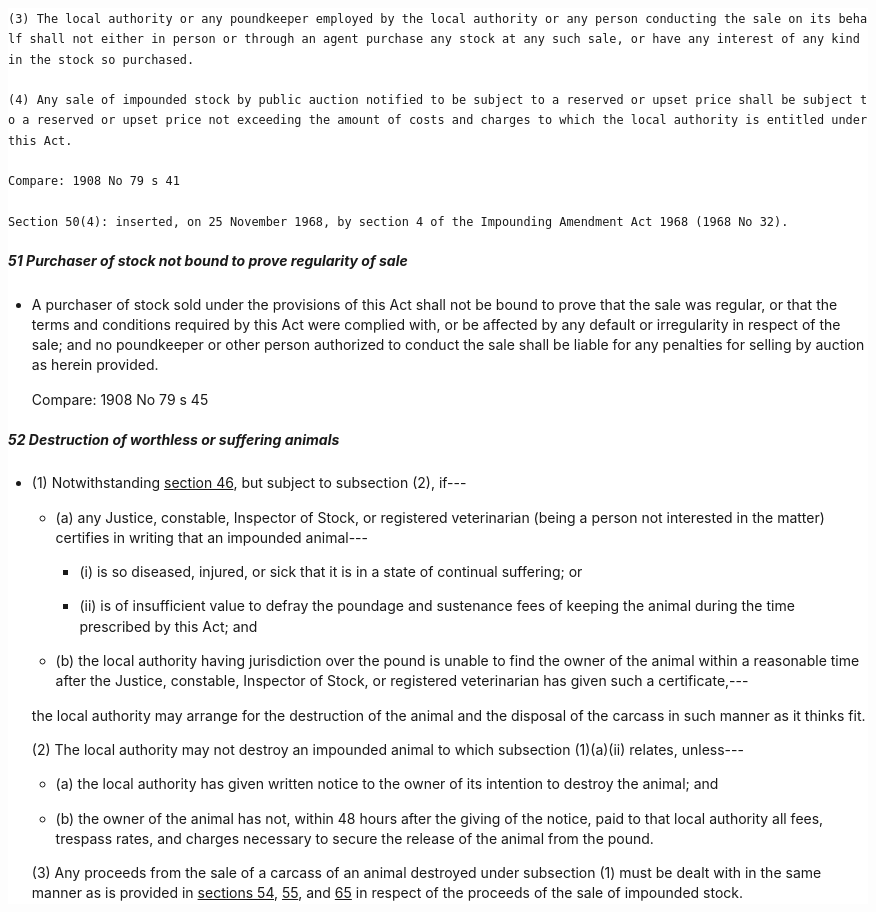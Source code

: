     (3) The local authority or any poundkeeper employed by the local authority or any person conducting the sale on its behalf shall not either in person or through an agent purchase any stock at any such sale, or have any interest of any kind in the stock so purchased.
    
    (4) Any sale of impounded stock by public auction notified to be subject to a reserved or upset price shall be subject to a reserved or upset price not exceeding the amount of costs and charges to which the local authority is entitled under this Act.
    
    Compare: 1908 No 79 s 41
    
    Section 50(4): inserted, on 25 November 1968, by section 4 of the Impounding Amendment Act 1968 (1968 No 32).

##### 51 Purchaser of stock not bound to prove regularity of sale
    
*   A purchaser of stock sold under the provisions of this Act shall not be bound to prove that the sale was regular, or that the terms and conditions required by this Act were complied with, or be affected by any default or irregularity in respect of the sale; and no poundkeeper or other person authorized to conduct the sale shall be liable for any penalties for selling by auction as herein provided.
    
    Compare: 1908 No 79 s 45

##### 52 Destruction of worthless or suffering animals
    
*   (1) Notwithstanding [section 46][60], but subject to subsection (2), if---
        
    *   (a) any Justice, constable, Inspector of Stock, or registered veterinarian (being a person not interested in the matter) certifies in writing that an impounded animal---
            
        *   (i) is so diseased, injured, or sick that it is in a state of continual suffering; or
        
        *   (ii) is of insufficient value to defray the poundage and sustenance fees of keeping the animal during the time prescribed by this Act; and
        
        
    
    *   (b) the local authority having jurisdiction over the pound is unable to find the owner of the animal within a reasonable time after the Justice, constable, Inspector of Stock, or registered veterinarian has given such a certificate,---
    
    the local authority may arrange for the destruction of the animal and the disposal of the carcass in such manner as it thinks fit.
    
    (2) The local authority may not destroy an impounded animal to which subsection (1)(a)(ii) relates, unless---
        
    *   (a) the local authority has given written notice to the owner of its intention to destroy the animal; and
    
    *   (b) the owner of the animal has not, within 48 hours after the giving of the notice, paid to that local authority all fees, trespass rates, and charges necessary to secure the release of the animal from the pound.
    
    (3) Any proceeds from the sale of a carcass of an animal destroyed under subsection (1) must be dealt with in the same manner as is provided in [sections 54][69], [55][70], and [65][82] in respect of the proceeds of the sale of impounded stock.
    

[0]: http://www.legislation.govt.nz/act/public/1955/0108/latest/link.aspx?id=DLM195466
[1]: http://www.legislation.govt.nz/act/public/1955/0108/latest/whole.html#DLM293866
[2]: http://www.legislation.govt.nz/act/public/1955/0108/latest/whole.html#DLM293868
[3]: http://www.legislation.govt.nz/act/public/1955/0108/latest/whole.html#DLM293869
[4]: http://www.legislation.govt.nz/act/public/1955/0108/latest/whole.html#DLM294127
[5]: http://www.legislation.govt.nz/act/public/1955/0108/latest/whole.html#DLM294128
[6]: http://www.legislation.govt.nz/act/public/1955/0108/latest/whole.html#DLM294131
[7]: http://www.legislation.govt.nz/act/public/1955/0108/latest/whole.html#DLM294132
[8]: http://www.legislation.govt.nz/act/public/1955/0108/latest/whole.html#DLM294133
[9]: http://www.legislation.govt.nz/act/public/1955/0108/latest/whole.html#DLM294134
[10]: http://www.legislation.govt.nz/act/public/1955/0108/latest/whole.html#DLM294136
[11]: http://www.legislation.govt.nz/act/public/1955/0108/latest/whole.html#DLM294137
[12]: http://www.legislation.govt.nz/act/public/1955/0108/latest/whole.html#DLM294138
[13]: http://www.legislation.govt.nz/act/public/1955/0108/latest/whole.html#DLM294139
[14]: http://www.legislation.govt.nz/act/public/1955/0108/latest/whole.html#DLM294140
[15]: http://www.legislation.govt.nz/act/public/1955/0108/latest/whole.html#DLM294141
[16]: http://www.legislation.govt.nz/act/public/1955/0108/latest/whole.html#DLM294142
[17]: http://www.legislation.govt.nz/act/public/1955/0108/latest/whole.html#DLM294143
[18]: http://www.legislation.govt.nz/act/public/1955/0108/latest/whole.html#DLM294145
[19]: http://www.legislation.govt.nz/act/public/1955/0108/latest/whole.html#DLM294146
[20]: http://www.legislation.govt.nz/act/public/1955/0108/latest/whole.html#DLM294148
[21]: http://www.legislation.govt.nz/act/public/1955/0108/latest/whole.html#DLM294151
[22]: http://www.legislation.govt.nz/act/public/1955/0108/latest/whole.html#DLM294153
[23]: http://www.legislation.govt.nz/act/public/1955/0108/latest/whole.html#DLM294155
[24]: http://www.legislation.govt.nz/act/public/1955/0108/latest/whole.html#DLM294159
[25]: http://www.legislation.govt.nz/act/public/1955/0108/latest/whole.html#DLM294161
[26]: http://www.legislation.govt.nz/act/public/1955/0108/latest/whole.html#DLM294162
[27]: http://www.legislation.govt.nz/act/public/1955/0108/latest/whole.html#DLM294163
[28]: http://www.legislation.govt.nz/act/public/1955/0108/latest/whole.html#DLM294164
[29]: http://www.legislation.govt.nz/act/public/1955/0108/latest/whole.html#DLM294165
[30]: http://www.legislation.govt.nz/act/public/1955/0108/latest/whole.html#DLM294166
[31]: http://www.legislation.govt.nz/act/public/1955/0108/latest/whole.html#DLM294167
[32]: http://www.legislation.govt.nz/act/public/1955/0108/latest/whole.html#DLM294168
[33]: http://www.legislation.govt.nz/act/public/1955/0108/latest/whole.html#DLM294169
[34]: http://www.legislation.govt.nz/act/public/1955/0108/latest/whole.html#DLM294170
[35]: http://www.legislation.govt.nz/act/public/1955/0108/latest/whole.html#DLM294171
[36]: http://www.legislation.govt.nz/act/public/1955/0108/latest/whole.html#DLM294174
[37]: http://www.legislation.govt.nz/act/public/1955/0108/latest/whole.html#DLM294176
[38]: http://www.legislation.govt.nz/act/public/1955/0108/latest/whole.html#DLM294178
[39]: http://www.legislation.govt.nz/act/public/1955/0108/latest/whole.html#DLM294180
[40]: http://www.legislation.govt.nz/act/public/1955/0108/latest/whole.html#DLM294182
[41]: http://www.legislation.govt.nz/act/public/1955/0108/latest/whole.html#DLM294185
[42]: http://www.legislation.govt.nz/act/public/1955/0108/latest/whole.html#DLM294186
[43]: http://www.legislation.govt.nz/act/public/1955/0108/latest/whole.html#DLM294187
[44]: http://www.legislation.govt.nz/act/public/1955/0108/latest/whole.html#DLM294188
[45]: http://www.legislation.govt.nz/act/public/1955/0108/latest/whole.html#DLM294189
[46]: http://www.legislation.govt.nz/act/public/1955/0108/latest/whole.html#DLM294192
[47]: http://www.legislation.govt.nz/act/public/1955/0108/latest/whole.html#DLM294195
[48]: http://www.legislation.govt.nz/act/public/1955/0108/latest/whole.html#DLM294196
[49]: http://www.legislation.govt.nz/act/public/1955/0108/latest/whole.html#DLM294197
[50]: http://www.legislation.govt.nz/act/public/1955/0108/latest/whole.html#DLM294198
[51]: http://www.legislation.govt.nz/act/public/1955/0108/latest/whole.html#DLM294199
[52]: http://www.legislation.govt.nz/act/public/1955/0108/latest/whole.html#DLM294200
[53]: http://www.legislation.govt.nz/act/public/1955/0108/latest/whole.html#DLM294201
[54]: http://www.legislation.govt.nz/act/public/1955/0108/latest/whole.html#DLM294202
[55]: http://www.legislation.govt.nz/act/public/1955/0108/latest/whole.html#DLM294203
[56]: http://www.legislation.govt.nz/act/public/1955/0108/latest/whole.html#DLM294207
[57]: http://www.legislation.govt.nz/act/public/1955/0108/latest/whole.html#DLM294208
[58]: http://www.legislation.govt.nz/act/public/1955/0108/latest/whole.html#DLM294209
[59]: http://www.legislation.govt.nz/act/public/1955/0108/latest/whole.html#DLM294210
[60]: http://www.legislation.govt.nz/act/public/1955/0108/latest/whole.html#DLM294211
[61]: http://www.legislation.govt.nz/act/public/1955/0108/latest/whole.html#DLM294212
[62]: http://www.legislation.govt.nz/act/public/1955/0108/latest/whole.html#DLM294213
[63]: http://www.legislation.govt.nz/act/public/1955/0108/latest/whole.html#DLM294214
[64]: http://www.legislation.govt.nz/act/public/1955/0108/latest/whole.html#DLM294215
[65]: http://www.legislation.govt.nz/act/public/1955/0108/latest/whole.html#DLM294216
[66]: http://www.legislation.govt.nz/act/public/1955/0108/latest/whole.html#DLM294218
[67]: http://www.legislation.govt.nz/act/public/1955/0108/latest/whole.html#DLM294219
[68]: http://www.legislation.govt.nz/act/public/1955/0108/latest/whole.html#DLM294221
[69]: http://www.legislation.govt.nz/act/public/1955/0108/latest/whole.html#DLM294222
[70]: http://www.legislation.govt.nz/act/public/1955/0108/latest/whole.html#DLM294223
[71]: http://www.legislation.govt.nz/act/public/1955/0108/latest/whole.html#DLM294226
[72]: http://www.legislation.govt.nz/act/public/1955/0108/latest/whole.html#DLM294227
[73]: http://www.legislation.govt.nz/act/public/1955/0108/latest/whole.html#DLM294228
[74]: http://www.legislation.govt.nz/act/public/1955/0108/latest/whole.html#DLM294232
[75]: http://www.legislation.govt.nz/act/public/1955/0108/latest/whole.html#DLM294235
[76]: http://www.legislation.govt.nz/act/public/1955/0108/latest/whole.html#DLM294237
[77]: http://www.legislation.govt.nz/act/public/1955/0108/latest/whole.html#DLM294238
[78]: http://www.legislation.govt.nz/act/public/1955/0108/latest/whole.html#DLM294239
[79]: http://www.legislation.govt.nz/act/public/1955/0108/latest/whole.html#DLM294241
[80]: http://www.legislation.govt.nz/act/public/1955/0108/latest/whole.html#DLM294242
[81]: http://www.legislation.govt.nz/act/public/1955/0108/latest/whole.html#DLM294245
[82]: http://www.legislation.govt.nz/act/public/1955/0108/latest/whole.html#DLM294246
[83]: http://www.legislation.govt.nz/act/public/1955/0108/latest/whole.html#DLM294248
[84]: http://www.legislation.govt.nz/act/public/1955/0108/latest/whole.html#DLM294250
[85]: http://www.legislation.govt.nz/act/public/1955/0108/latest/whole.html#DLM294252
[86]: http://www.legislation.govt.nz/act/public/1955/0108/latest/whole.html#DLM294254
[87]: http://www.legislation.govt.nz/act/public/1955/0108/latest/whole.html#DLM294256
[88]: http://www.legislation.govt.nz/act/public/1955/0108/latest/whole.html#DLM294258
[89]: http://www.legislation.govt.nz/act/public/1955/0108/latest/whole.html#DLM294260
[90]: http://www.legislation.govt.nz/act/public/1955/0108/latest/link.aspx?id=DLM21806
[91]: http://www.legislation.govt.nz/act/public/1955/0108/latest/link.aspx?id=DLM170872
[92]: http://www.legislation.govt.nz/act/public/1955/0108/latest/link.aspx?id=DLM34672
[93]: http://www.legislation.govt.nz/act/public/1955/0108/latest/link.aspx?id=DLM174088
[94]: http://www.legislation.govt.nz/act/public/1955/0108/latest/link.aspx?id=DLM35085
[95]: http://www.legislation.govt.nz/act/public/1955/0108/latest/link.aspx?id=DLM228614
[96]: http://www.legislation.govt.nz/act/public/1955/0108/latest/link.aspx?id=DLM3360714
[97]: http://www.legislation.govt.nz/act/public/1955/0108/latest/link.aspx?id=DLM420620
[98]: http://www.legislation.govt.nz/act/public/1955/0108/latest/link.aspx?id=DLM53759
[99]: http://www.legislation.govt.nz/act/public/1955/0108/latest/link.aspx?id=DLM51965
[100]: http://www.legislation.govt.nz/act/public/1955/0108/latest/link.aspx?id=DLM236441
[101]: http://www.legislation.govt.nz/act/public/1955/0108/latest/link.aspx?id=DLM195558
[102]: http://www.legislation.govt.nz/act/public/1955/0108/latest/link.aspx?id=DLM48604
[103]: http://www.legislation.govt.nz/act/public/1955/0108/latest/link.aspx?id=DLM228224
[104]: http://www.legislation.govt.nz/act/public/1955/0108/latest/link.aspx?id=DLM236420
[105]: http://www.pco.parliament.govt.nz/reprints/
[106]: http://www.legislation.govt.nz/act/public/1955/0108/latest/link.aspx?id=DLM195439
[107]: http://www.pco.parliament.govt.nz/editorial-conventions/
[108]: http://www.legislation.govt.nz/act/public/1955/0108/latest/link.aspx?id=DLM195468
[109]: http://www.legislation.govt.nz/act/public/1955/0108/latest/link.aspx?id=DLM195470
